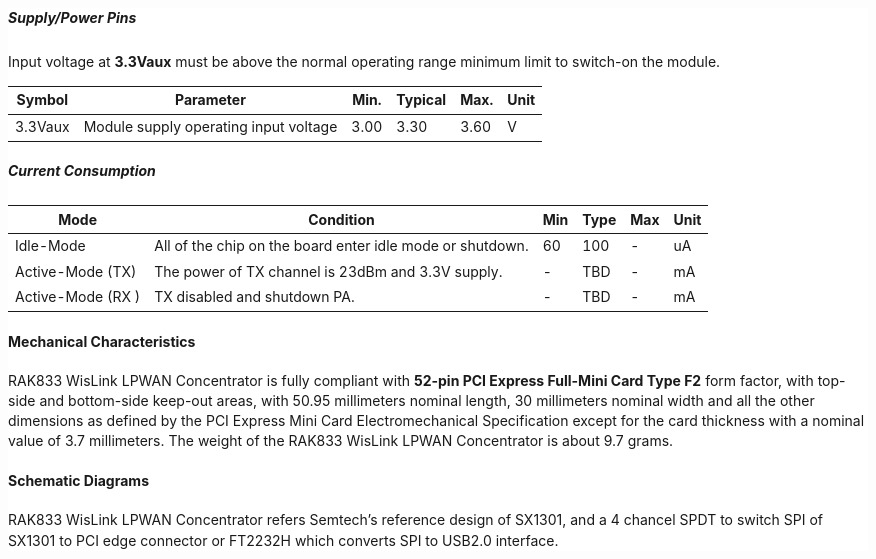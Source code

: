 ##### Supply/Power Pins

Input voltage at **3.3Vaux** must be above the normal operating range minimum limit to switch-on the module.

| Symbol  | Parameter                             | Min. | Typical | Max. | Unit |
| ------- | ------------------------------------- | ---- | ------- | ---- | ---- |
| 3.3Vaux | Module supply operating input voltage | 3.00 | 3.30    | 3.60 | V    |

##### Current Consumption

| Mode              | Condition                                                 | Min | Type | Max | Unit |
| ----------------- | --------------------------------------------------------- | --- | ---- | --- | ---- |
| Idle-Mode         | All of the chip on the board enter idle mode or shutdown. | 60  | 100  | -   | uA   |
| Active-Mode (TX)  | The power of TX channel is 23dBm and 3.3V supply.         | -   | TBD  | -   | mA   |
| Active-Mode (RX ) | TX disabled and shutdown PA.                              | -   | TBD  | -   | mA   |

#### Mechanical Characteristics

RAK833 WisLink LPWAN Concentrator is fully compliant with **52-pin PCI Express Full-Mini Card Type F2** form factor, with top-side and bottom-side keep-out areas, with 50.95 millimeters nominal length, 30 millimeters nominal width and all the other dimensions as defined by the PCI Express Mini Card Electromechanical Specification except for the card thickness with a nominal value of 3.7 millimeters. The weight of the RAK833 WisLink LPWAN Concentrator is about 9.7 grams.

<rk-img
  src="/assets/images/wislink-lora/rak833/datasheet/rak833-lpwan-gateway-concentrator-module-mechanical-characteristics.png"
  width="70%"
  caption="RAK833 WisLink LPWAN Concentrator Mechanical Characteristics"
/>

#### Schematic Diagrams

RAK833 WisLink LPWAN Concentrator refers Semtech’s reference design of SX1301, and a 4 chancel SPDT to switch SPI of SX1301 to PCI edge connector or FT2232H which converts SPI to USB2.0 interface.

<rk-img
  src="/assets/images/wislink-lora/rak833/datasheet/interface-schematic-diagram.jpg"
  width="80%"
  caption="RAK833 WisLink LPWAN Concentrator Mechanical Characteristics"
/>

<rk-img
  src="/assets/images/wislink-lora/rak833/datasheet/power-source-schematic-diagram.jpg"
  width="80%"
  caption="Power Source Schematic Diagram"
/>

<rk-img
  src="/assets/images/wislink-lora/rak833/datasheet/ft22323-ic-schematic-diagram.jpg"
  width="80%"
  caption="FT22323 IC Schematic Diagram"
/>
